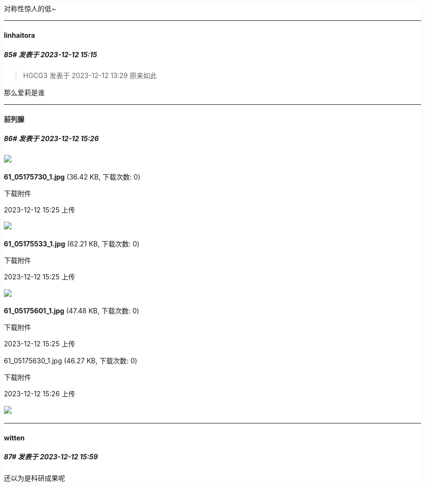 对称性惊人的低~


*****

####  linhaitora  
##### 85#       发表于 2023-12-12 15:15

<blockquote>HGCG3 发表于 2023-12-12 13:29
原来如此</blockquote>
那么爱莉是谁


*****

####  前列腺  
##### 86#       发表于 2023-12-12 15:26

<img src="https://img.saraba1st.com/forum/202312/12/152553f3b68dsvd6nss8b9.jpg" referrerpolicy="no-referrer">

<strong>61_05175730_1.jpg</strong> (36.42 KB, 下载次数: 0)

下载附件

2023-12-12 15:25 上传

<img src="https://img.saraba1st.com/forum/202312/12/152526gznefxz0twu9p5uf.jpg" referrerpolicy="no-referrer">

<strong>61_05175533_1.jpg</strong> (62.21 KB, 下载次数: 0)

下载附件

2023-12-12 15:25 上传

<img src="https://img.saraba1st.com/forum/202312/12/152540cnprzu1nrkvltn0z.jpg" referrerpolicy="no-referrer">

<strong>61_05175601_1.jpg</strong> (47.48 KB, 下载次数: 0)

下载附件

2023-12-12 15:25 上传

61_05175630_1.jpg
(46.27 KB, 下载次数: 0)

下载附件

2023-12-12 15:26 上传

<img src="https://img.saraba1st.com/forum/202312/12/152613d9dxrx9vp91xzvh6.jpg" referrerpolicy="no-referrer">


*****

####  witten  
##### 87#       发表于 2023-12-12 15:59

还以为是科研成果呢

